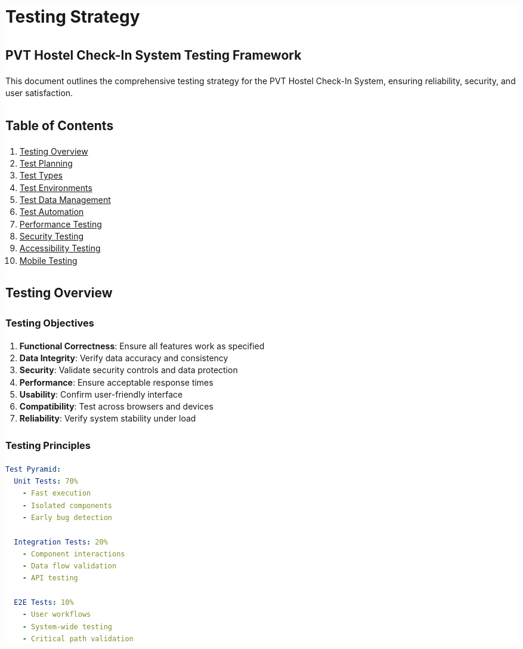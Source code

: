 # Testing Strategy

## PVT Hostel Check-In System Testing Framework

This document outlines the comprehensive testing strategy for the PVT Hostel Check-In System, ensuring reliability, security, and user satisfaction.

## Table of Contents

1. [Testing Overview](#testing-overview)
2. [Test Planning](#test-planning)
3. [Test Types](#test-types)
4. [Test Environments](#test-environments)
5. [Test Data Management](#test-data-management)
6. [Test Automation](#test-automation)
7. [Performance Testing](#performance-testing)
8. [Security Testing](#security-testing)
9. [Accessibility Testing](#accessibility-testing)
10. [Mobile Testing](#mobile-testing)

## Testing Overview

### Testing Objectives

1. **Functional Correctness**: Ensure all features work as specified
2. **Data Integrity**: Verify data accuracy and consistency
3. **Security**: Validate security controls and data protection
4. **Performance**: Ensure acceptable response times
5. **Usability**: Confirm user-friendly interface
6. **Compatibility**: Test across browsers and devices
7. **Reliability**: Verify system stability under load

### Testing Principles

```yaml
Test Pyramid:
  Unit Tests: 70%
    - Fast execution
    - Isolated components
    - Early bug detection
  
  Integration Tests: 20%
    - Component interactions
    - Data flow validation
    - API testing
  
  E2E Tests: 10%
    - User workflows
    - System-wide testing
    - Critical path validation
```
